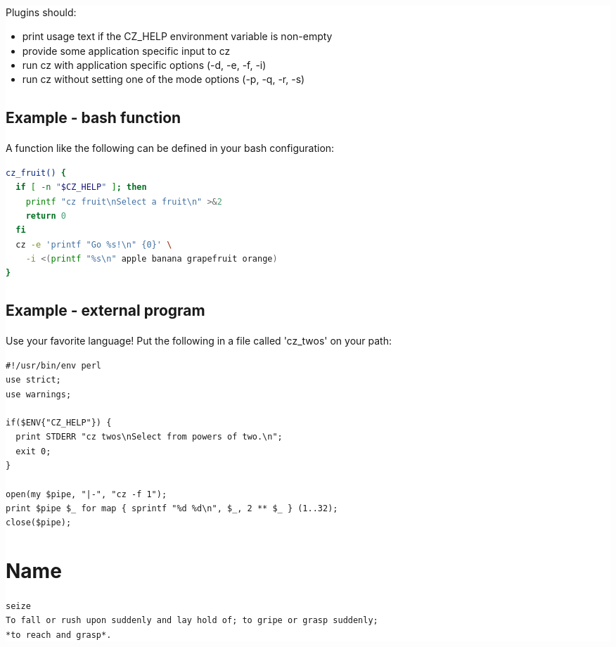 Plugins should:

-   print usage text if the CZ\_HELP environment variable is non-empty
-   provide some application specific input to cz
-   run cz with application specific options (-d, -e, -f, -i)
-   run cz without setting one of the mode options (-p, -q, -r, -s)

Example - bash function
-----------------------

A function like the following can be defined in your bash configuration:

``` {.bash org-language="sh"}
cz_fruit() {
  if [ -n "$CZ_HELP" ]; then
    printf "cz fruit\nSelect a fruit\n" >&2
    return 0
  fi
  cz -e 'printf "Go %s!\n" {0}' \
    -i <(printf "%s\n" apple banana grapefruit orange)
}

```

Example - external program
--------------------------

Use your favorite language! Put the following in a file called
\'cz\_twos\' on your path:

``` {.perl}
#!/usr/bin/env perl
use strict;
use warnings;

if($ENV{"CZ_HELP"}) {
  print STDERR "cz twos\nSelect from powers of two.\n";
  exit 0;
}

open(my $pipe, "|-", "cz -f 1");
print $pipe $_ for map { sprintf "%d %d\n", $_, 2 ** $_ } (1..32);
close($pipe);
```

Name
====

``` {.text}
seize
To fall or rush upon suddenly and lay hold of; to gripe or grasp suddenly;
*to reach and grasp*.
```
